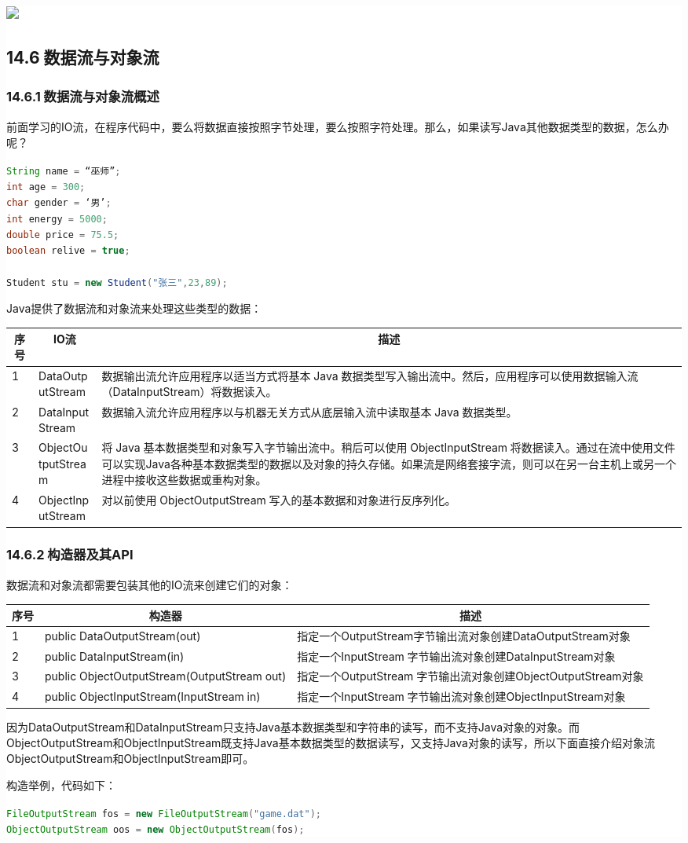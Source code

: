 ![](尚硅谷_柴林燕_JavaSE_第14章_File类与IO流.assets/2_zhuanhuan.jpg)



## 14.6 数据流与对象流

### 14.6.1 数据流与对象流概述

前面学习的IO流，在程序代码中，要么将数据直接按照字节处理，要么按照字符处理。那么，如果读写Java其他数据类型的数据，怎么办呢？

```java
String name = “巫师”;
int age = 300;
char gender = ‘男’;
int energy = 5000;
double price = 75.5;
boolean relive = true;

Student stu = new Student("张三",23,89);
```

Java提供了数据流和对象流来处理这些类型的数据：

| 序号 | IO流               | 描述                                                         |
| ---- | ------------------ | ------------------------------------------------------------ |
| 1    | DataOutputStream   | 数据输出流允许应用程序以适当方式将基本 Java 数据类型写入输出流中。然后，应用程序可以使用数据输入流（DataInputStream）将数据读入。 |
| 2    | DataInputStream    | 数据输入流允许应用程序以与机器无关方式从底层输入流中读取基本 Java 数据类型。 |
| 3    | ObjectOutputStream | 将 Java 基本数据类型和对象写入字节输出流中。稍后可以使用 ObjectInputStream 将数据读入。通过在流中使用文件可以实现Java各种基本数据类型的数据以及对象的持久存储。如果流是网络套接字流，则可以在另一台主机上或另一个进程中接收这些数据或重构对象。 |
| 4    | ObjectInputStream  | 对以前使用 ObjectOutputStream 写入的基本数据和对象进行反序列化。 |

### 14.6.2 构造器及其API

数据流和对象流都需要包装其他的IO流来创建它们的对象：

| 序号 | 构造器                                      | 描述                                                         |
| ---- | ------------------------------------------- | ------------------------------------------------------------ |
| 1    | public DataOutputStream(out)                | 指定一个OutputStream字节输出流对象创建DataOutputStream对象   |
| 2    | public DataInputStream(in)                  | 指定一个InputStream 字节输出流对象创建DataInputStream对象    |
| 3    | public ObjectOutputStream(OutputStream out) | 指定一个OutputStream 字节输出流对象创建ObjectOutputStream对象 |
| 4    | public ObjectInputStream(InputStream in)    | 指定一个InputStream 字节输出流对象创建ObjectInputStream对象  |

因为DataOutputStream和DataInputStream只支持Java基本数据类型和字符串的读写，而不支持Java对象的对象。而ObjectOutputStream和ObjectInputStream既支持Java基本数据类型的数据读写，又支持Java对象的读写，所以下面直接介绍对象流ObjectOutputStream和ObjectInputStream即可。

构造举例，代码如下：  

```java
FileOutputStream fos = new FileOutputStream("game.dat");
ObjectOutputStream oos = new ObjectOutputStream(fos);
```
